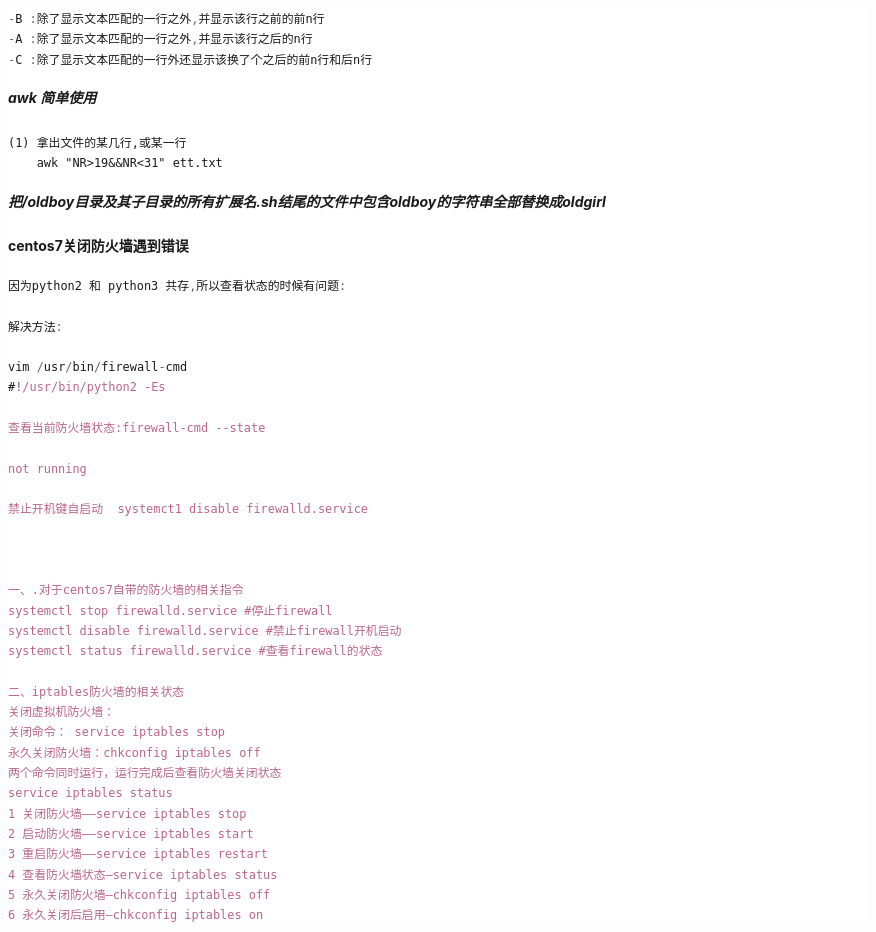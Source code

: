 ```js
-B :除了显示文本匹配的一行之外,并显示该行之前的前n行
-A :除了显示文本匹配的一行之外,并显示该行之后的n行
-C :除了显示文本匹配的一行外还显示该换了个之后的前n行和后n行
```

##### awk 简单使用

```
(1) 拿出文件的某几行,或某一行
	awk "NR>19&&NR<31" ett.txt
```

##### 把/oldboy目录及其子目录的所有扩展名.sh结尾的文件中包含oldboy的字符串全部替换成oldgirl

#### centos7关闭防火墙遇到错误

```js
因为python2 和 python3 共存,所以查看状态的时候有问题:

解决方法:

vim /usr/bin/firewall-cmd
#!/usr/bin/python2 -Es

查看当前防火墙状态:firewall-cmd --state

not running

禁止开机键自启动  systemct1 disable firewalld.service

 

一、.对于centos7自带的防火墙的相关指令 
systemctl stop firewalld.service #停止firewall 
systemctl disable firewalld.service #禁止firewall开机启动 
systemctl status firewalld.service #查看firewall的状态

二、iptables防火墙的相关状态 
关闭虚拟机防火墙： 
关闭命令： service iptables stop 
永久关闭防火墙：chkconfig iptables off 
两个命令同时运行，运行完成后查看防火墙关闭状态 
service iptables status 
1 关闭防火墙—–service iptables stop 
2 启动防火墙—–service iptables start 
3 重启防火墙—–service iptables restart 
4 查看防火墙状态–service iptables status 
5 永久关闭防火墙–chkconfig iptables off 
6 永久关闭后启用–chkconfig iptables on
```

